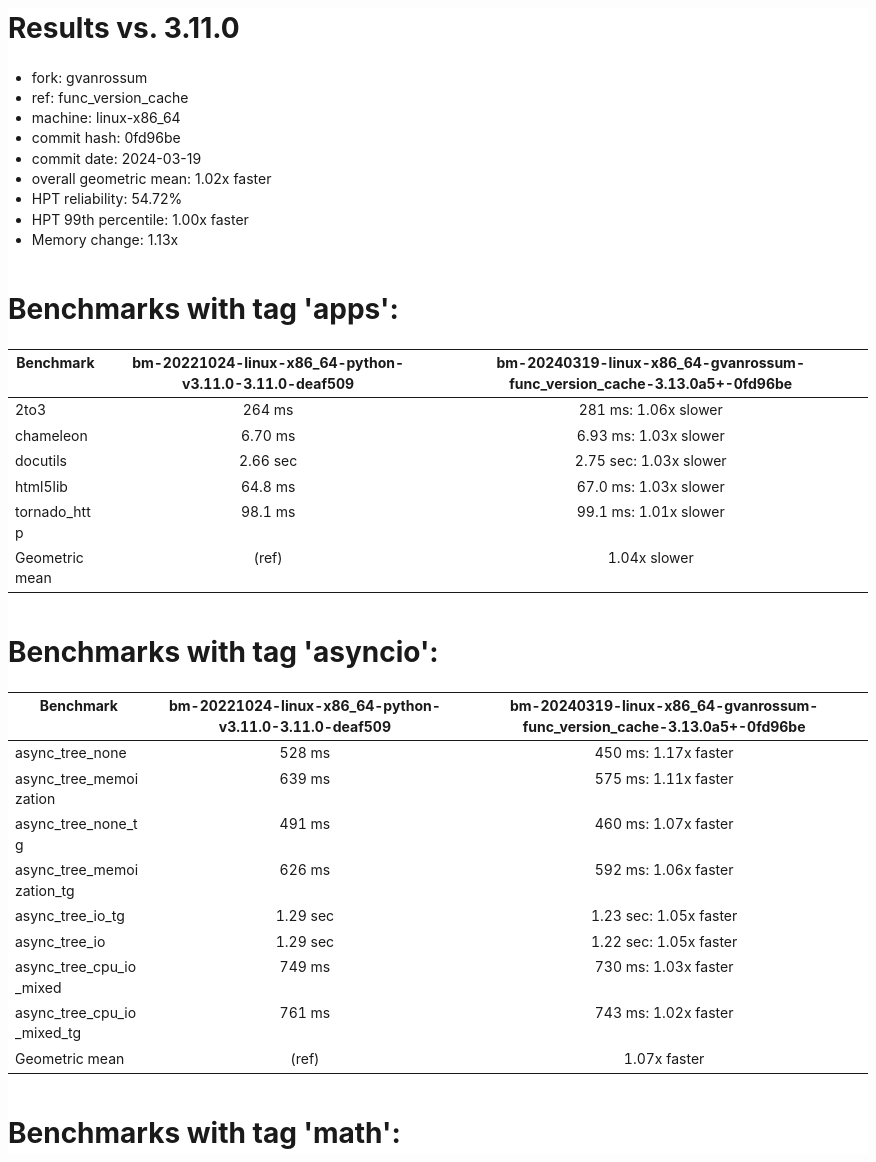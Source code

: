 # Results vs. 3.11.0

- fork: gvanrossum
- ref: func_version_cache
- machine: linux-x86_64
- commit hash: 0fd96be
- commit date: 2024-03-19
- overall geometric mean: 1.02x faster
- HPT reliability: 54.72%
- HPT 99th percentile: 1.00x faster
- Memory change: 1.13x

Benchmarks with tag 'apps':
===========================

| Benchmark      | bm-20221024-linux-x86_64-python-v3.11.0-3.11.0-deaf509 | bm-20240319-linux-x86_64-gvanrossum-func_version_cache-3.13.0a5+-0fd96be |
|----------------|:------------------------------------------------------:|:------------------------------------------------------------------------:|
| 2to3           | 264 ms                                                 | 281 ms: 1.06x slower                                                     |
| chameleon      | 6.70 ms                                                | 6.93 ms: 1.03x slower                                                    |
| docutils       | 2.66 sec                                               | 2.75 sec: 1.03x slower                                                   |
| html5lib       | 64.8 ms                                                | 67.0 ms: 1.03x slower                                                    |
| tornado_http   | 98.1 ms                                                | 99.1 ms: 1.01x slower                                                    |
| Geometric mean | (ref)                                                  | 1.04x slower                                                             |

Benchmarks with tag 'asyncio':
==============================

| Benchmark                  | bm-20221024-linux-x86_64-python-v3.11.0-3.11.0-deaf509 | bm-20240319-linux-x86_64-gvanrossum-func_version_cache-3.13.0a5+-0fd96be |
|----------------------------|:------------------------------------------------------:|:------------------------------------------------------------------------:|
| async_tree_none            | 528 ms                                                 | 450 ms: 1.17x faster                                                     |
| async_tree_memoization     | 639 ms                                                 | 575 ms: 1.11x faster                                                     |
| async_tree_none_tg         | 491 ms                                                 | 460 ms: 1.07x faster                                                     |
| async_tree_memoization_tg  | 626 ms                                                 | 592 ms: 1.06x faster                                                     |
| async_tree_io_tg           | 1.29 sec                                               | 1.23 sec: 1.05x faster                                                   |
| async_tree_io              | 1.29 sec                                               | 1.22 sec: 1.05x faster                                                   |
| async_tree_cpu_io_mixed    | 749 ms                                                 | 730 ms: 1.03x faster                                                     |
| async_tree_cpu_io_mixed_tg | 761 ms                                                 | 743 ms: 1.02x faster                                                     |
| Geometric mean             | (ref)                                                  | 1.07x faster                                                             |

Benchmarks with tag 'math':
===========================

